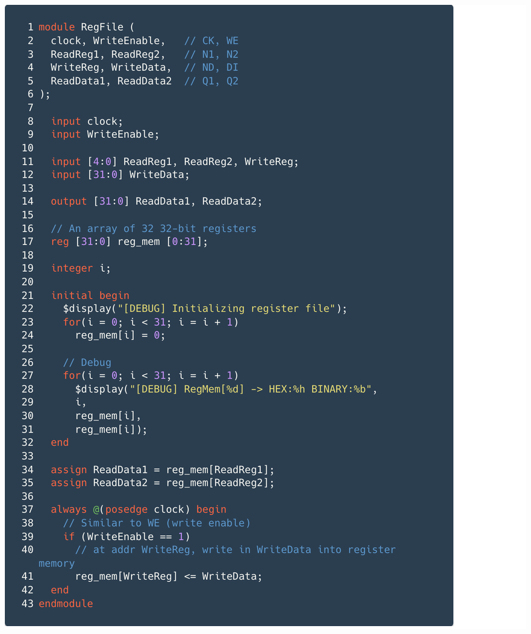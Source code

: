 ![carbon (4).png](Single%20Cycle%20MIPS%20CPU%20in%20Verilog%20(%E5%8D%95%E5%91%A8%E6%9C%9FCPU%E7%94%B5%E8%B7%AF%E8%AE%BE%E8%AE%A1)%209df84b1f9e8746149b309d32fa3933c4/carbon_(4).png)
